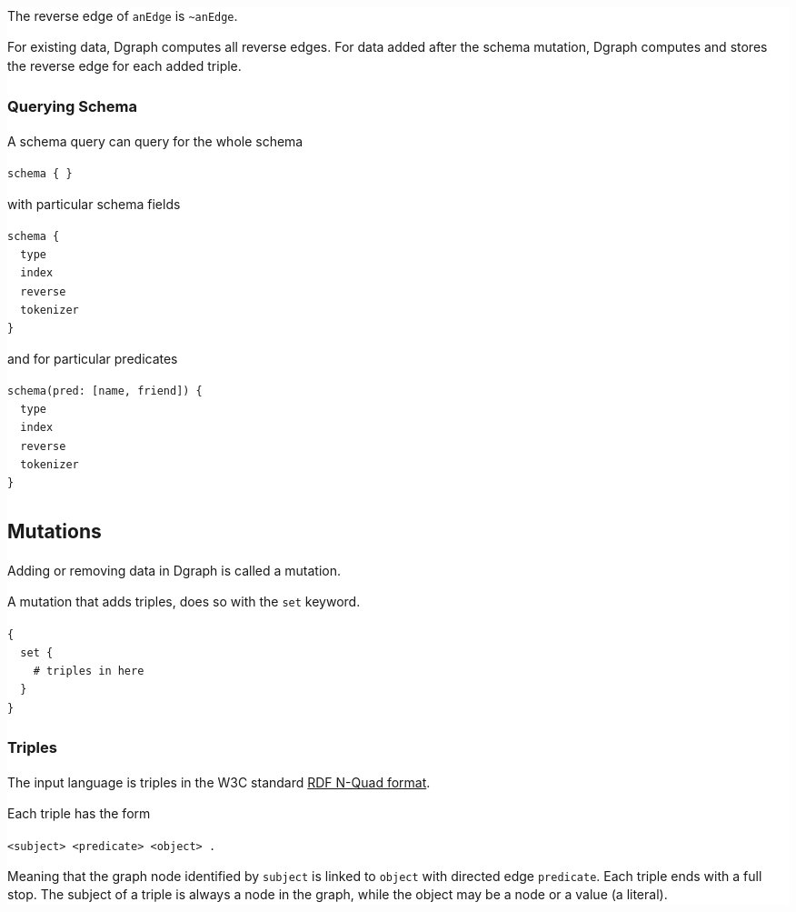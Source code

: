 The reverse edge of `anEdge` is `~anEdge`.

For existing data, Dgraph computes all reverse edges.  For data added after the schema mutation, Dgraph computes and stores the reverse edge for each added triple.

### Querying Schema

A schema query can query for the whole schema

```
schema { }
```

with particular schema fields

```
schema {
  type
  index
  reverse
  tokenizer
}
```

and for particular predicates

```
schema(pred: [name, friend]) {
  type
  index
  reverse
  tokenizer
}
```

## Mutations

Adding or removing data in Dgraph is called a mutation.

A mutation that adds triples, does so with the `set` keyword.
```
{
  set {
    # triples in here
  }
}
```

### Triples

The input language is triples in the W3C standard [RDF N-Quad format](https://www.w3.org/TR/n-quads/).

Each triple has the form
```
<subject> <predicate> <object> .
```
Meaning that the graph node identified by `subject` is linked to `object` with directed edge `predicate`.  Each triple ends with a full stop.  The subject of a triple is always a node in the graph, while the object may be a node or a value (a literal).
